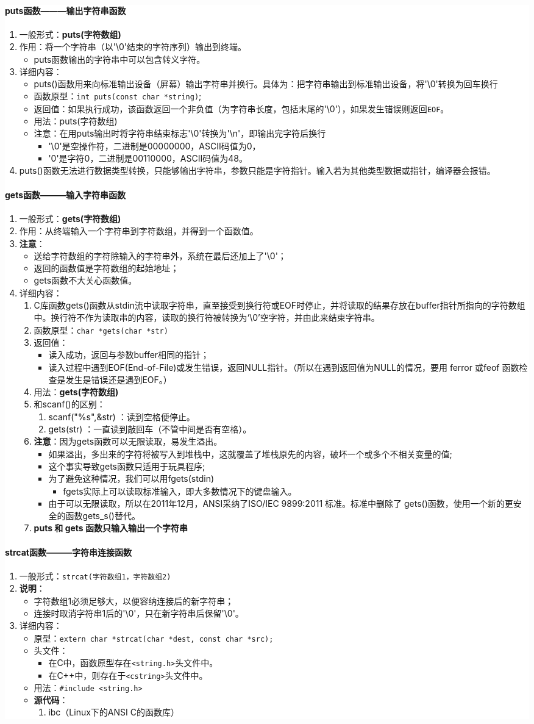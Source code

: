 #### **puts**函数———输出字符串函数

1. 一般形式：**puts(字符数组)**
2. 作用：将一个字符串（以'\0'结束的字符序列）输出到终端。
   * puts函数输出的字符串中可以包含转义字符。
3. 详细内容：
   * puts()函数用来向标准输出设备（屏幕）输出字符串并换行。具体为：把字符串输出到标准输出设备，将'\0'转换为回车换行
   * 函数原型：`int puts(const char *string)`;
   * 返回值：如果执行成功，该函数返回一个非负值（为字符串长度，包括末尾的'\0'），如果发生错误则返回`EOF`。
   * 用法：puts(字符数组)
   * 注意：在用puts输出时将字符串结束标志'\0'转换为'\n'，即输出完字符后换行
     * '\0'是空操作符，二进制是00000000，ASCII码值为0，
     * '0'是字符0，二进制是00110000，ASCII码值为48。
4. puts()函数无法进行数据类型转换，只能够输出字符串，参数只能是字符指针。输入若为其他类型数据或指针，编译器会报错。

#### **gets**函数———输入字符串函数

1. 一般形式：**gets(字符数组)**
2. 作用：从终端输入一个字符串到字符数组，并得到一个函数值。
3. **注意**：
   * 送给字符数组的字符除输入的字符串外，系统在最后还加上了'\0'；
   * 返回的函数值是字符数组的起始地址；
   * gets函数不大关心函数值。
4. 详细内容：
   1. C库函数gets()函数从stdin流中读取字符串，直至接受到换行符或EOF时停止，并将读取的结果存放在buffer指针所指向的字符数组中。换行符不作为读取串的内容，读取的换行符被转换为‘\0’空字符，并由此来结束字符串。
   2. 函数原型：`char *gets(char *str)`
   3. 返回值：
      * 读入成功，返回与参数buffer相同的指针；
      * 读入过程中遇到EOF(End-of-File)或发生错误，返回NULL指针。（所以在遇到返回值为NULL的情况，要用 ferror 或feof 函数检查是发生是错误还是遇到EOF。）
   4. 用法：**gets(字符数组)**
   5. 和scanf()的区别：
      1. scanf("%s",&str) ：读到空格便停止。
      2. gets(str) ：一直读到敲回车（不管中间是否有空格）。
   6. **注意**：因为gets函数可以无限读取，易发生溢出。
      * 如果溢出，多出来的字符将被写入到堆栈中，这就覆盖了堆栈原先的内容，破坏一个或多个不相关变量的值;
      * 这个事实导致gets函数只适用于玩具程序;
      * 为了避免这种情况，我们可以用fgets(stdin)
        * fgets实际上可以读取标准输入，即大多数情况下的键盘输入。
      * 由于可以无限读取，所以在2011年12月，ANSI采纳了ISO/IEC 9899:2011 标准。标准中删除了 gets()函数，使用一个新的更安全的函数gets_s()替代。
   7. **puts 和 gets 函数只输入输出一个字符串**

#### **strcat**函数———字符串连接函数

1. 一般形式：`strcat(字符数组1，字符数组2)`
2. **说明**：
   * 字符数组1必须足够大，以便容纳连接后的新字符串；
   * 连接时取消字符串1后的'\0'，只在新字符串后保留'\0'。
3. 详细内容：
   * 原型：`extern char *strcat(char *dest, const char *src);`
   * 头文件：
     * 在C中，函数原型存在`<string.h>`头文件中。
     * 在C++中，则存在于`<cstring>`头文件中。
   * 用法：`#include <string.h>`
   * **源代码**：
     1. ibc（Linux下的ANSI C的函数库）
